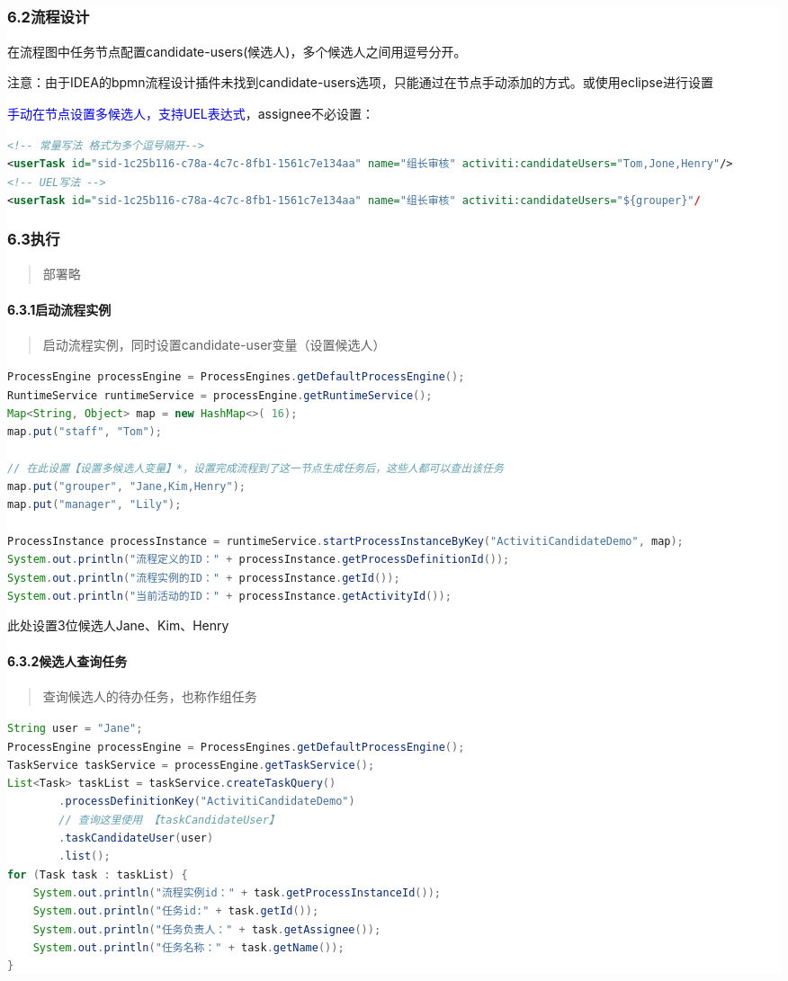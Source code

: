 ### 6.2流程设计

在流程图中任务节点配置candidate-users(候选人)，多个候选人之间用逗号分开。

注意：由于IDEA的bpmn流程设计插件未找到candidate-users选项，只能通过在节点手动添加的方式。或使用eclipse进行设置

<font color="blue">手动在节点设置多候选人，支持UEL表达式</font>，assignee不必设置：

```xml
<!-- 常量写法 格式为多个逗号隔开-->
<userTask id="sid-1c25b116-c78a-4c7c-8fb1-1561c7e134aa" name="组长审核" activiti:candidateUsers="Tom,Jone,Henry"/>
<!-- UEL写法 -->
<userTask id="sid-1c25b116-c78a-4c7c-8fb1-1561c7e134aa" name="组长审核" activiti:candidateUsers="${grouper}"/
```

### 6.3执行

> 部署略

#### 6.3.1启动流程实例

> 启动流程实例，同时设置candidate-user变量（设置候选人）

```java
ProcessEngine processEngine = ProcessEngines.getDefaultProcessEngine();
RuntimeService runtimeService = processEngine.getRuntimeService();
Map<String, Object> map = new HashMap<>( 16);
map.put("staff", "Tom");

// 在此设置【设置多候选人变量】*，设置完成流程到了这一节点生成任务后，这些人都可以查出该任务
map.put("grouper", "Jane,Kim,Henry");
map.put("manager", "Lily");

ProcessInstance processInstance = runtimeService.startProcessInstanceByKey("ActivitiCandidateDemo", map);
System.out.println("流程定义的ID：" + processInstance.getProcessDefinitionId());
System.out.println("流程实例的ID：" + processInstance.getId());
System.out.println("当前活动的ID：" + processInstance.getActivityId());
```

此处设置3位候选人Jane、Kim、Henry

#### 6.3.2候选人查询任务

> 查询候选人的待办任务，也称作组任务

```java
String user = "Jane";
ProcessEngine processEngine = ProcessEngines.getDefaultProcessEngine();
TaskService taskService = processEngine.getTaskService();
List<Task> taskList = taskService.createTaskQuery()
        .processDefinitionKey("ActivitiCandidateDemo")
        // 查询这里使用 【taskCandidateUser】
        .taskCandidateUser(user)
        .list();
for (Task task : taskList) {
    System.out.println("流程实例id：" + task.getProcessInstanceId());
    System.out.println("任务id:" + task.getId());
    System.out.println("任务负责人：" + task.getAssignee());
    System.out.println("任务名称：" + task.getName());
}
```
